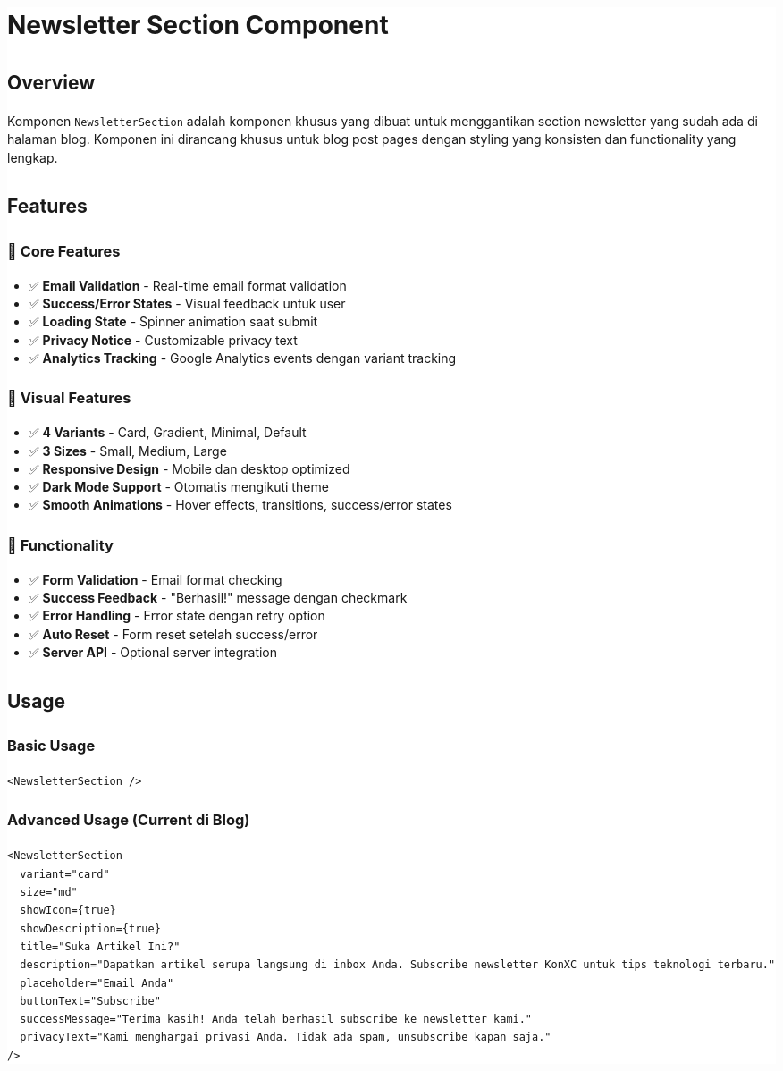 # Newsletter Section Component

## Overview
Komponen `NewsletterSection` adalah komponen khusus yang dibuat untuk menggantikan section newsletter yang sudah ada di halaman blog. Komponen ini dirancang khusus untuk blog post pages dengan styling yang konsisten dan functionality yang lengkap.

## Features

### 🎯 **Core Features**
- ✅ **Email Validation** - Real-time email format validation
- ✅ **Success/Error States** - Visual feedback untuk user
- ✅ **Loading State** - Spinner animation saat submit
- ✅ **Privacy Notice** - Customizable privacy text
- ✅ **Analytics Tracking** - Google Analytics events dengan variant tracking

### 🎨 **Visual Features**
- ✅ **4 Variants** - Card, Gradient, Minimal, Default
- ✅ **3 Sizes** - Small, Medium, Large
- ✅ **Responsive Design** - Mobile dan desktop optimized
- ✅ **Dark Mode Support** - Otomatis mengikuti theme
- ✅ **Smooth Animations** - Hover effects, transitions, success/error states

### 🔧 **Functionality**
- ✅ **Form Validation** - Email format checking
- ✅ **Success Feedback** - "Berhasil!" message dengan checkmark
- ✅ **Error Handling** - Error state dengan retry option
- ✅ **Auto Reset** - Form reset setelah success/error
- ✅ **Server API** - Optional server integration

## Usage

### Basic Usage
```astro
<NewsletterSection />
```

### Advanced Usage (Current di Blog)
```astro
<NewsletterSection 
  variant="card"
  size="md"
  showIcon={true}
  showDescription={true}
  title="Suka Artikel Ini?"
  description="Dapatkan artikel serupa langsung di inbox Anda. Subscribe newsletter KonXC untuk tips teknologi terbaru."
  placeholder="Email Anda"
  buttonText="Subscribe"
  successMessage="Terima kasih! Anda telah berhasil subscribe ke newsletter kami."
  privacyText="Kami menghargai privasi Anda. Tidak ada spam, unsubscribe kapan saja."
/>
```
